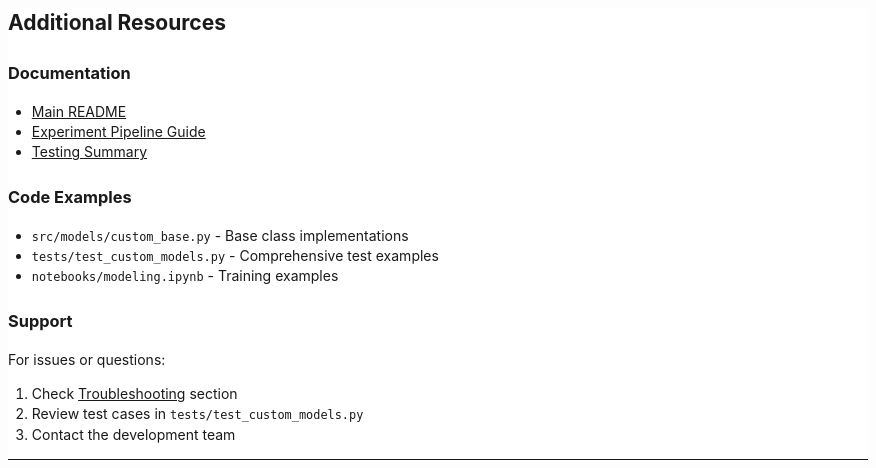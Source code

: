 
## Additional Resources

### Documentation
- [Main README](../README.md)
- [Experiment Pipeline Guide](EXPERIMENT_PIPELINE.md)
- [Testing Summary](../tests/TESTING_SUMMARY.md)

### Code Examples
- `src/models/custom_base.py` - Base class implementations
- `tests/test_custom_models.py` - Comprehensive test examples
- `notebooks/modeling.ipynb` - Training examples

### Support
For issues or questions:
1. Check [Troubleshooting](#troubleshooting) section
2. Review test cases in `tests/test_custom_models.py`
3. Contact the development team

---


